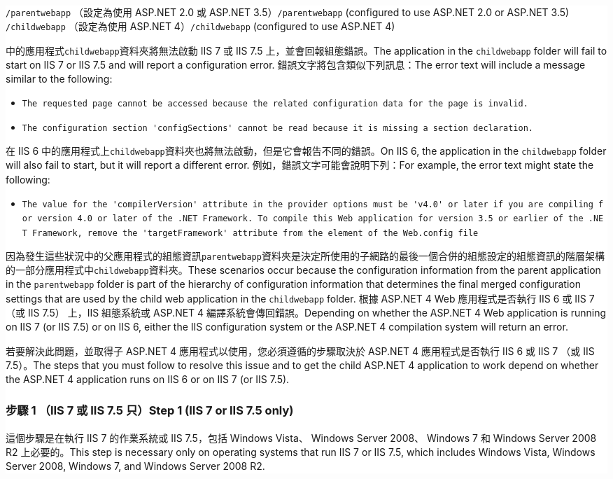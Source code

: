 <span data-ttu-id="34c5c-219">`/parentwebapp` （設定為使用 ASP.NET 2.0 或 ASP.NET 3.5）</span><span class="sxs-lookup"><span data-stu-id="34c5c-219">`/parentwebapp` (configured to use ASP.NET 2.0 or ASP.NET 3.5)</span></span>  
<span data-ttu-id="34c5c-220">`/childwebapp` （設定為使用 ASP.NET 4）</span><span class="sxs-lookup"><span data-stu-id="34c5c-220">`/childwebapp` (configured to use ASP.NET 4)</span></span>

<span data-ttu-id="34c5c-221">中的應用程式`childwebapp`資料夾將無法啟動 IIS 7 或 IIS 7.5 上，並會回報組態錯誤。</span><span class="sxs-lookup"><span data-stu-id="34c5c-221">The application in the `childwebapp` folder will fail to start on IIS 7 or IIS 7.5 and will report a configuration error.</span></span> <span data-ttu-id="34c5c-222">錯誤文字將包含類似下列訊息：</span><span class="sxs-lookup"><span data-stu-id="34c5c-222">The error text will include a message similar to the following:</span></span>

- `The requested page cannot be accessed because the related configuration data for the page is invalid.`
  

- `The configuration section 'configSections' cannot be read because it is missing a section declaration.`

<span data-ttu-id="34c5c-223">在 IIS 6 中的應用程式上`childwebapp`資料夾也將無法啟動，但是它會報告不同的錯誤。</span><span class="sxs-lookup"><span data-stu-id="34c5c-223">On IIS 6, the application in the `childwebapp` folder will also fail to start, but it will report a different error.</span></span> <span data-ttu-id="34c5c-224">例如，錯誤文字可能會說明下列：</span><span class="sxs-lookup"><span data-stu-id="34c5c-224">For example, the error text might state the following:</span></span>

- `The value for the 'compilerVersion' attribute in the provider options must be 'v4.0' or later if you are compiling for version 4.0 or later of the .NET Framework. To compile this Web application for version 3.5 or earlier of the .NET Framework, remove the 'targetFramework' attribute from the element of the Web.config file`

<span data-ttu-id="34c5c-225">因為發生這些狀況中的父應用程式的組態資訊`parentwebapp`資料夾是決定所使用的子網路的最後一個合併的組態設定的組態資訊的階層架構的一部分應用程式中`childwebapp`資料夾。</span><span class="sxs-lookup"><span data-stu-id="34c5c-225">These scenarios occur because the configuration information from the parent application in the `parentwebapp` folder is part of the hierarchy of configuration information that determines the final merged configuration settings that are used by the child web application in the `childwebapp` folder.</span></span> <span data-ttu-id="34c5c-226">根據 ASP.NET 4 Web 應用程式是否執行 IIS 6 或 IIS 7 （或 IIS 7.5） 上，IIS 組態系統或 ASP.NET 4 編譯系統會傳回錯誤。</span><span class="sxs-lookup"><span data-stu-id="34c5c-226">Depending on whether the ASP.NET 4 Web application is running on IIS 7 (or IIS 7.5) or on IIS 6, either the IIS configuration system or the ASP.NET 4 compilation system will return an error.</span></span>

<span data-ttu-id="34c5c-227">若要解決此問題，並取得子 ASP.NET 4 應用程式以使用，您必須遵循的步驟取決於 ASP.NET 4 應用程式是否執行 IIS 6 或 IIS 7 （或 IIS 7.5）。</span><span class="sxs-lookup"><span data-stu-id="34c5c-227">The steps that you must follow to resolve this issue and to get the child ASP.NET 4 application to work depend on whether the ASP.NET 4 application runs on IIS 6 or on IIS 7 (or IIS 7.5).</span></span>

### <a name="step-1-iis-7-or-iis-75-only"></a><span data-ttu-id="34c5c-228">步驟 1 （IIS 7 或 IIS 7.5 只）</span><span class="sxs-lookup"><span data-stu-id="34c5c-228">Step 1 (IIS 7 or IIS 7.5 only)</span></span>

<span data-ttu-id="34c5c-229">這個步驟是在執行 IIS 7 的作業系統或 IIS 7.5，包括 Windows Vista、 Windows Server 2008、 Windows 7 和 Windows Server 2008 R2 上必要的。</span><span class="sxs-lookup"><span data-stu-id="34c5c-229">This step is necessary only on operating systems that run IIS 7 or IIS 7.5, which includes Windows Vista, Windows Server 2008, Windows 7, and Windows Server 2008 R2.</span></span>
